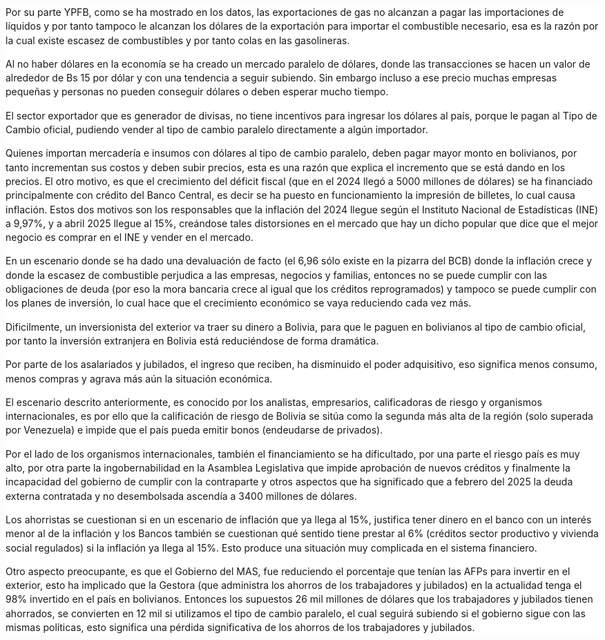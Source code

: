 Por su parte YPFB, como se ha mostrado en los datos, las exportaciones de gas no alcanzan a pagar las importaciones de líquidos y por tanto tampoco le alcanzan los dólares de la exportación para importar el combustible necesario, esa es la razón por la cual existe escasez de combustibles y por tanto colas en las gasolineras.

Al no haber dólares en la economía se ha creado un mercado paralelo de dólares, donde las transacciones se hacen un valor de alrededor de Bs 15 por dólar y con una tendencia a seguir subiendo. Sin embargo incluso a ese precio muchas empresas pequeñas y personas no pueden conseguir dólares o deben esperar mucho tiempo.

El sector exportador que es generador de divisas, no tiene incentivos para ingresar los dólares al país, porque le pagan al Tipo de Cambio oficial, pudiendo vender al tipo de cambio paralelo directamente a algún importador.

Quienes importan mercadería e insumos con dólares al tipo de cambio paralelo, deben pagar mayor monto en bolivianos, por tanto incrementan sus costos y deben subir precios, esta es una razón que explica el incremento que se está dando en los precios. El otro motivo, es que el crecimiento del déficit fiscal (que en el 2024 llegó a 5000 millones de dólares) se ha financiado principalmente con crédito del Banco Central, es decir se ha puesto en funcionamiento la impresión de billetes, lo cual causa inflación. Estos dos motivos son los responsables que la inflación del 2024 llegue según el Instituto Nacional de Estadísticas (INE) a 9,97%, y a abril 2025 llegue al 15%, creándose tales distorsiones en el mercado que hay un dicho popular que dice que el mejor negocio es comprar en el INE y vender en el mercado.

En un escenario donde se ha dado una devaluación de facto (el 6,96 sólo existe en la pizarra del BCB) donde la inflación crece y donde la escasez de combustible perjudica a las empresas, negocios y familias, entonces no se puede cumplir con las obligaciones de deuda (por eso la mora bancaria crece al igual que los créditos reprogramados) y tampoco se puede cumplir con los planes de inversión, lo cual hace que el crecimiento económico se vaya reduciendo cada vez más.

Dificilmente, un inversionista del exterior va traer su dinero a Bolivia, para que le paguen en bolivianos al tipo de cambio oficial, por tanto la inversión extranjera en Bolivia está reduciéndose de forma dramática.

Por parte de los asalariados y jubilados, el ingreso que reciben, ha disminuido el poder adquisitivo, eso significa menos consumo, menos compras y agrava más aún la situación económica.

El escenario descrito anteriormente, es conocido por los analistas, empresarios, calificadoras de riesgo y organismos internacionales, es por ello que la calificación de riesgo de Bolivia se sitúa como la segunda más alta de la región (solo superada por Venezuela) e impide que el país pueda emitir bonos (endeudarse de privados).

Por el lado de los organismos internacionales, también el financiamiento se ha dificultado, por una parte el riesgo país es muy alto, por otra parte la ingobernabilidad en la Asamblea Legislativa que impide aprobación de nuevos créditos y finalmente la incapacidad del gobierno de cumplir con la contraparte y otros aspectos que ha significado que a febrero del 2025 la deuda externa contratada y no desembolsada ascendía a 3400 millones de dólares.

Los ahorristas se cuestionan si en un escenario de inflación que ya llega al 15%, justifica tener dinero en el banco con un interés menor al de la inflación y los Bancos también se cuestionan qué sentido tiene prestar al 6% (créditos sector productivo y vivienda social regulados) si la inflación ya llega al 15%. Esto produce una situación muy complicada en el sistema financiero.

Otro aspecto preocupante, es que el Gobierno del MAS, fue reduciendo el porcentaje que tenían las AFPs para invertir en el exterior, esto ha implicado que la Gestora (que administra los ahorros de los trabajadores y jubilados) en la actualidad tenga el 98% invertido en el país en bolivianos. Entonces los supuestos 26 mil millones de dólares que los trabajadores y jubilados tienen ahorrados, se convierten en 12 mil si utilizamos el tipo de cambio paralelo, el cual seguirá subiendo si el gobierno sigue con las mismas políticas, esto significa una pérdida significativa de los ahorros de los trabajadores y jubilados.

